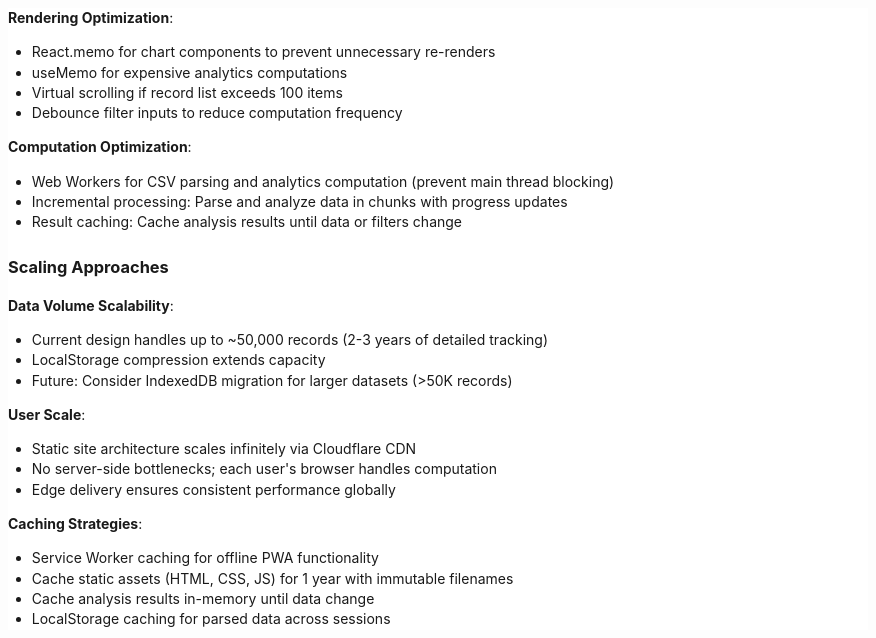 **Rendering Optimization**:
- React.memo for chart components to prevent unnecessary re-renders
- useMemo for expensive analytics computations
- Virtual scrolling if record list exceeds 100 items
- Debounce filter inputs to reduce computation frequency

**Computation Optimization**:
- Web Workers for CSV parsing and analytics computation (prevent main thread blocking)
- Incremental processing: Parse and analyze data in chunks with progress updates
- Result caching: Cache analysis results until data or filters change

### Scaling Approaches

**Data Volume Scalability**:
- Current design handles up to ~50,000 records (2-3 years of detailed tracking)
- LocalStorage compression extends capacity
- Future: Consider IndexedDB migration for larger datasets (>50K records)

**User Scale**:
- Static site architecture scales infinitely via Cloudflare CDN
- No server-side bottlenecks; each user's browser handles computation
- Edge delivery ensures consistent performance globally

**Caching Strategies**:
- Service Worker caching for offline PWA functionality
- Cache static assets (HTML, CSS, JS) for 1 year with immutable filenames
- Cache analysis results in-memory until data change
- LocalStorage caching for parsed data across sessions